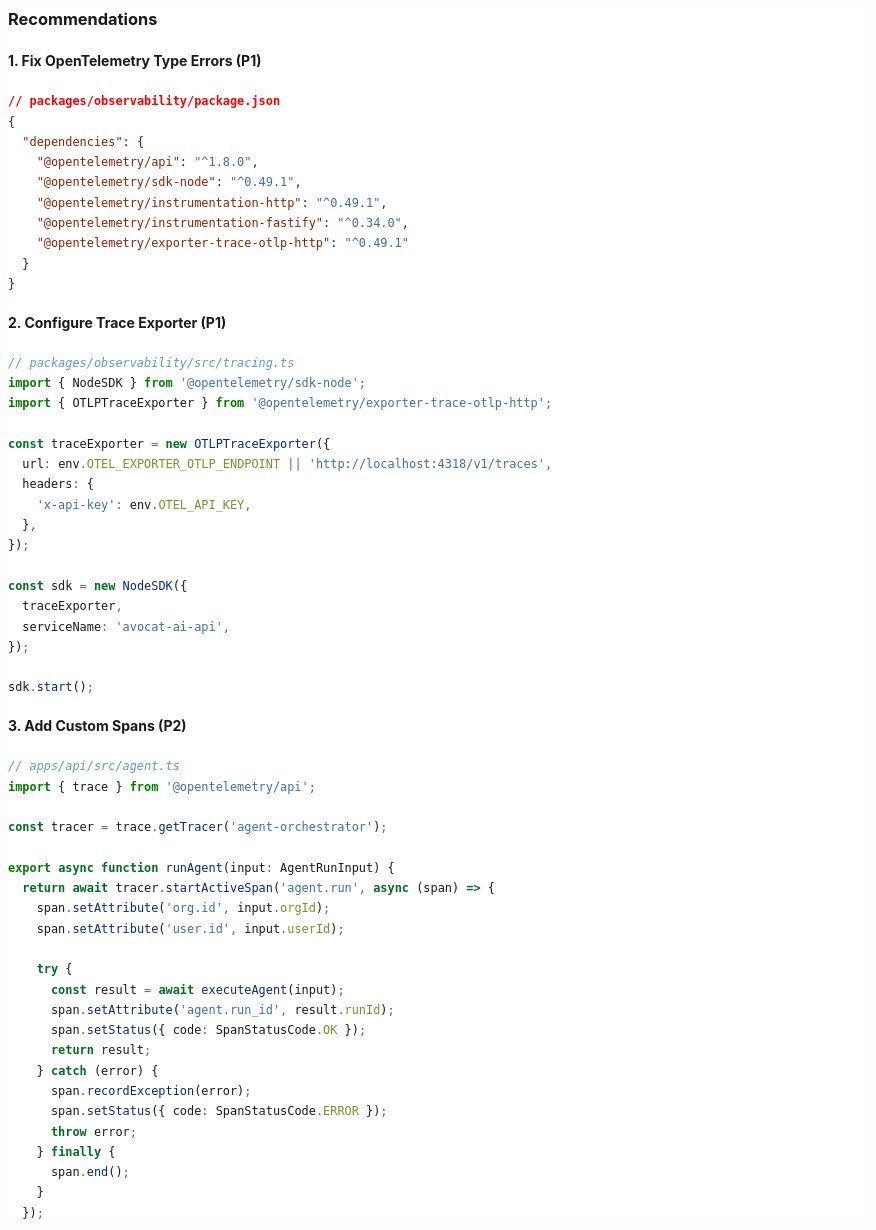 ### Recommendations

#### 1. Fix OpenTelemetry Type Errors (P1)

```json
// packages/observability/package.json
{
  "dependencies": {
    "@opentelemetry/api": "^1.8.0",
    "@opentelemetry/sdk-node": "^0.49.1",
    "@opentelemetry/instrumentation-http": "^0.49.1",
    "@opentelemetry/instrumentation-fastify": "^0.34.0",
    "@opentelemetry/exporter-trace-otlp-http": "^0.49.1"
  }
}
```

#### 2. Configure Trace Exporter (P1)

```typescript
// packages/observability/src/tracing.ts
import { NodeSDK } from '@opentelemetry/sdk-node';
import { OTLPTraceExporter } from '@opentelemetry/exporter-trace-otlp-http';

const traceExporter = new OTLPTraceExporter({
  url: env.OTEL_EXPORTER_OTLP_ENDPOINT || 'http://localhost:4318/v1/traces',
  headers: {
    'x-api-key': env.OTEL_API_KEY,
  },
});

const sdk = new NodeSDK({
  traceExporter,
  serviceName: 'avocat-ai-api',
});

sdk.start();
```

#### 3. Add Custom Spans (P2)

```typescript
// apps/api/src/agent.ts
import { trace } from '@opentelemetry/api';

const tracer = trace.getTracer('agent-orchestrator');

export async function runAgent(input: AgentRunInput) {
  return await tracer.startActiveSpan('agent.run', async (span) => {
    span.setAttribute('org.id', input.orgId);
    span.setAttribute('user.id', input.userId);
    
    try {
      const result = await executeAgent(input);
      span.setAttribute('agent.run_id', result.runId);
      span.setStatus({ code: SpanStatusCode.OK });
      return result;
    } catch (error) {
      span.recordException(error);
      span.setStatus({ code: SpanStatusCode.ERROR });
      throw error;
    } finally {
      span.end();
    }
  });
```